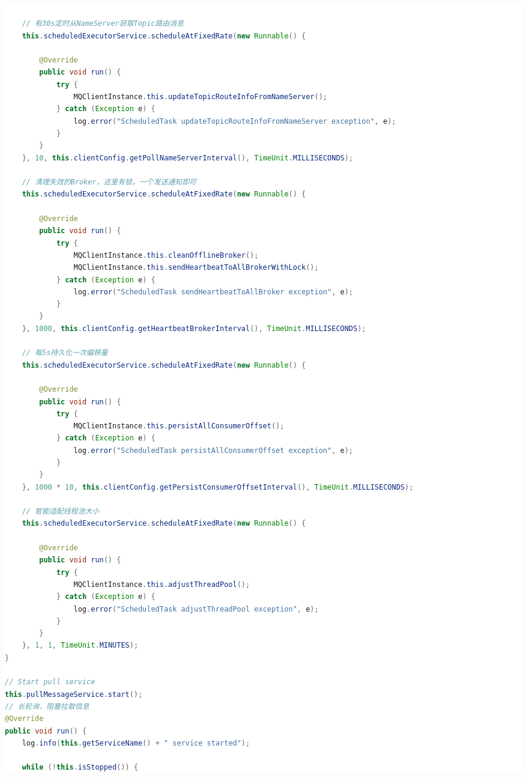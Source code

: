 ```java

    // 有30s定时从NameServer获取Topic路由消息
    this.scheduledExecutorService.scheduleAtFixedRate(new Runnable() {

        @Override
        public void run() {
            try {
                MQClientInstance.this.updateTopicRouteInfoFromNameServer();
            } catch (Exception e) {
                log.error("ScheduledTask updateTopicRouteInfoFromNameServer exception", e);
            }
        }
    }, 10, this.clientConfig.getPollNameServerInterval(), TimeUnit.MILLISECONDS);

    // 清理失效的Broker，这里有锁，一个发送通知即可
    this.scheduledExecutorService.scheduleAtFixedRate(new Runnable() {

        @Override
        public void run() {
            try {
                MQClientInstance.this.cleanOfflineBroker();
                MQClientInstance.this.sendHeartbeatToAllBrokerWithLock();
            } catch (Exception e) {
                log.error("ScheduledTask sendHeartbeatToAllBroker exception", e);
            }
        }
    }, 1000, this.clientConfig.getHeartbeatBrokerInterval(), TimeUnit.MILLISECONDS);

    // 每5s持久化一次偏移量
    this.scheduledExecutorService.scheduleAtFixedRate(new Runnable() {

        @Override
        public void run() {
            try {
                MQClientInstance.this.persistAllConsumerOffset();
            } catch (Exception e) {
                log.error("ScheduledTask persistAllConsumerOffset exception", e);
            }
        }
    }, 1000 * 10, this.clientConfig.getPersistConsumerOffsetInterval(), TimeUnit.MILLISECONDS);

    // 智能适配线程池大小
    this.scheduledExecutorService.scheduleAtFixedRate(new Runnable() {

        @Override
        public void run() {
            try {
                MQClientInstance.this.adjustThreadPool();
            } catch (Exception e) {
                log.error("ScheduledTask adjustThreadPool exception", e);
            }
        }
    }, 1, 1, TimeUnit.MINUTES);
}

// Start pull service
this.pullMessageService.start();
// 长轮询，阻塞拉取信息
@Override
public void run() {
    log.info(this.getServiceName() + " service started");

    while (!this.isStopped()) {
```